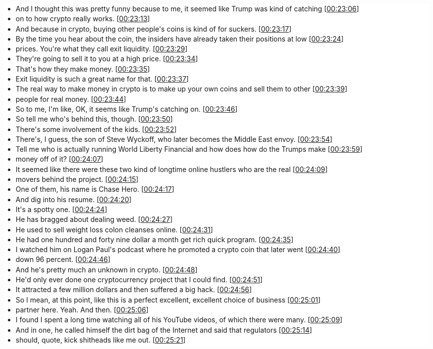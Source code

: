 *  And I thought this was pretty funny because to me, it seemed like Trump was kind of catching [[00:23:06](https://www.youtube.com/watch?v=JNJD-vKtrPc&t=1386.44s)]
*  on to how crypto really works. [[00:23:13](https://www.youtube.com/watch?v=JNJD-vKtrPc&t=1393.72s)]
*  And because in crypto, buying other people's coins is kind of for suckers. [[00:23:17](https://www.youtube.com/watch?v=JNJD-vKtrPc&t=1397.3600000000001s)]
*  By the time you hear about the coin, the insiders have already taken their positions at low [[00:23:24](https://www.youtube.com/watch?v=JNJD-vKtrPc&t=1404.1200000000001s)]
*  prices. You're what they call exit liquidity. [[00:23:29](https://www.youtube.com/watch?v=JNJD-vKtrPc&t=1409.8s)]
*  They're going to sell it to you at a high price. [[00:23:34](https://www.youtube.com/watch?v=JNJD-vKtrPc&t=1414.08s)]
*  That's how they make money. [[00:23:35](https://www.youtube.com/watch?v=JNJD-vKtrPc&t=1415.6399999999999s)]
*  Exit liquidity is such a great name for that. [[00:23:37](https://www.youtube.com/watch?v=JNJD-vKtrPc&t=1417.04s)]
*  The real way to make money in crypto is to make up your own coins and sell them to other [[00:23:39](https://www.youtube.com/watch?v=JNJD-vKtrPc&t=1419.32s)]
*  people for real money. [[00:23:44](https://www.youtube.com/watch?v=JNJD-vKtrPc&t=1424.84s)]
*  So to me, I'm like, OK, it seems like Trump's catching on. [[00:23:46](https://www.youtube.com/watch?v=JNJD-vKtrPc&t=1426.24s)]
*  So tell me who's behind this, though. [[00:23:50](https://www.youtube.com/watch?v=JNJD-vKtrPc&t=1430.9199999999998s)]
*  There's some involvement of the kids. [[00:23:52](https://www.youtube.com/watch?v=JNJD-vKtrPc&t=1432.68s)]
*  There's, I guess, the son of Steve Wyckoff, who later becomes the Middle East envoy. [[00:23:54](https://www.youtube.com/watch?v=JNJD-vKtrPc&t=1434.56s)]
*  Tell me who is actually running World Liberty Financial and how does how do the Trumps make [[00:23:59](https://www.youtube.com/watch?v=JNJD-vKtrPc&t=1439.84s)]
*  money off of it? [[00:24:07](https://www.youtube.com/watch?v=JNJD-vKtrPc&t=1447.32s)]
*  It seemed like there were these two kind of longtime online hustlers who are the real [[00:24:09](https://www.youtube.com/watch?v=JNJD-vKtrPc&t=1449.6s)]
*  movers behind the project. [[00:24:15](https://www.youtube.com/watch?v=JNJD-vKtrPc&t=1455.56s)]
*  One of them, his name is Chase Hero. [[00:24:17](https://www.youtube.com/watch?v=JNJD-vKtrPc&t=1457.52s)]
*  And dig into his resume. [[00:24:20](https://www.youtube.com/watch?v=JNJD-vKtrPc&t=1460.9199999999998s)]
*  It's a spotty one. [[00:24:24](https://www.youtube.com/watch?v=JNJD-vKtrPc&t=1464.68s)]
*  He has bragged about dealing weed. [[00:24:27](https://www.youtube.com/watch?v=JNJD-vKtrPc&t=1467.72s)]
*  He used to sell weight loss colon cleanses online. [[00:24:31](https://www.youtube.com/watch?v=JNJD-vKtrPc&t=1471.24s)]
*  He had one hundred and forty nine dollar a month get rich quick program. [[00:24:35](https://www.youtube.com/watch?v=JNJD-vKtrPc&t=1475.72s)]
*  I watched him on Logan Paul's podcast where he promoted a crypto coin that later went [[00:24:40](https://www.youtube.com/watch?v=JNJD-vKtrPc&t=1480.48s)]
*  down 96 percent. [[00:24:46](https://www.youtube.com/watch?v=JNJD-vKtrPc&t=1486.12s)]
*  And he's pretty much an unknown in crypto. [[00:24:48](https://www.youtube.com/watch?v=JNJD-vKtrPc&t=1488.52s)]
*  He'd only ever done one cryptocurrency project that I could find. [[00:24:51](https://www.youtube.com/watch?v=JNJD-vKtrPc&t=1491.8799999999999s)]
*  It attracted a few million dollars and then suffered a big hack. [[00:24:56](https://www.youtube.com/watch?v=JNJD-vKtrPc&t=1496.4399999999998s)]
*  So I mean, at this point, like this is a perfect excellent, excellent choice of business [[00:25:01](https://www.youtube.com/watch?v=JNJD-vKtrPc&t=1501.36s)]
*  partner here. Yeah. And then. [[00:25:06](https://www.youtube.com/watch?v=JNJD-vKtrPc&t=1506.76s)]
*  I found I spent a long time watching all of his YouTube videos, of which there were many. [[00:25:09](https://www.youtube.com/watch?v=JNJD-vKtrPc&t=1509.1599999999999s)]
*  And in one, he called himself the dirt bag of the Internet and said that regulators [[00:25:14](https://www.youtube.com/watch?v=JNJD-vKtrPc&t=1514.3999999999999s)]
*  should, quote, kick shitheads like me out. [[00:25:21](https://www.youtube.com/watch?v=JNJD-vKtrPc&t=1521.56s)]